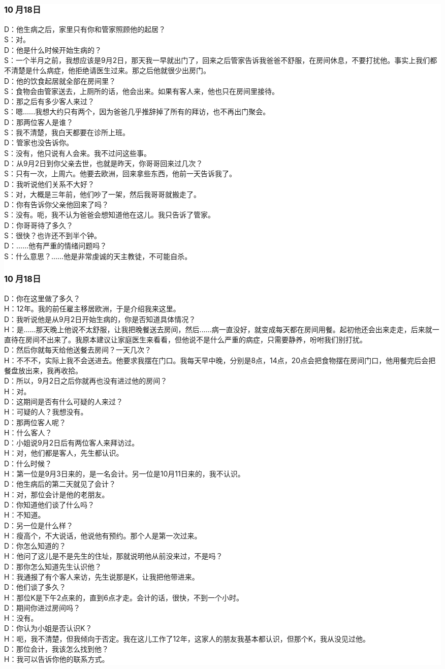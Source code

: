 ### 10 月18日

D：他生病之后，家里只有你和管家照顾他的起居？  
S：对。  
D：他是什么时候开始生病的？  
S：一个半月之前，我想应该是9月2日，那天我一早就出门了，回来之后管家告诉我爸爸不舒服，在房间休息，不要打扰他。事实上我们都不清楚是什么病症，他拒绝请医生过来。那之后他就很少出房门。  
D：他的饮食起居就全部在房间里？  
S：食物会由管家送去，上厕所的话，他会出来。如果有客人来，他也只在房间里接待。  
D：那之后有多少客人来过？  
S：嗯......我想大约只有两个，因为爸爸几乎推辞掉了所有的拜访，也不再出门聚会。  
D：那两位客人是谁？  
S：我不清楚，我白天都要在诊所上班。  
D：管家也没告诉你。  
S：没有，他只说有人会来。我不过问这些事。  
D：从9月2日到你父亲去世，也就是昨天，你哥哥回来过几次？  
S：只有一次，上周六。他要去欧洲，回来拿些东西，他前一天告诉我了。  
D：我听说他们关系不大好？  
S：对，大概是三年前，他们吵了一架，然后我哥哥就搬走了。  
D：你有告诉你父亲他回来了吗？  
S：没有。呃，我不认为爸爸会想知道他在这儿。我只告诉了管家。  
D：你哥哥待了多久？  
S：很快？也许还不到半个钟。  
D：……他有严重的情绪问题吗？  
S：什么意思？……他是非常虔诚的天主教徒，不可能自杀。

### 10 月18日

D：你在这里做了多久？  
H：12年。我的前任雇主移居欧洲，于是介绍我来这里。  
D：我听说他是从9月2日开始生病的，你是否知道具体情况？  
H：是......那天晚上他说不太舒服，让我把晚餐送去房间，然后......病一直没好，就变成每天都在房间用餐。起初他还会出来走走，后来就一直待在房间不出来了。我原本建议让家庭医生来看看，但他说不是什么严重的病症，只需要静养，吩咐我们别打扰。  
D：然后你就每天给他送餐去房间？一天几次？  
H：不不不，实际上我不会送进去。他要求我摆在门口。我每天早中晚，分别是8点，14点，20点会把食物摆在房间门口，他用餐完后会把餐盘放出来，我再收拾。  
D：所以，9月2日之后你就再也没有进过他的房间？  
H：对。  
D：这期间是否有什么可疑的人来过？  
H：可疑的人？我想没有。  
D：那两位客人呢？  
H：什么客人？  
D：小姐说9月2日后有两位客人来拜访过。  
H：对，他们都是客人，先生都认识。  
D：什么时候？  
H：第一位是9月3日来的，是一名会计。另一位是10月11日来的，我不认识。  
D：他生病后的第二天就见了会计？  
H：对，那位会计是他的老朋友。  
D：你知道他们谈了什么吗？  
H：不知道。  
D：另一位是什么样？  
H：瘦高个，不大说话，他说他有预约。那个人是第一次过来。  
D：你怎么知道的？  
H：他问了这儿是不是先生的住址，那就说明他从前没来过，不是吗？  
D：那你怎么知道先生认识他？  
H：我通报了有个客人来访，先生说那是K，让我把他带进来。  
D：他们谈了多久？  
H：那位K是下午2点来的，直到6点才走。会计的话，很快，不到一个小时。  
D：期间你进过房间吗？  
H：没有。  
D：你认为小姐是否认识K？  
H：呃，我不清楚，但我倾向于否定。我在这儿工作了12年，这家人的朋友我基本都认识，但那个K，我从没见过他。  
D：那位会计，我该怎么找到他？  
H：我可以告诉你他的联系方式。
